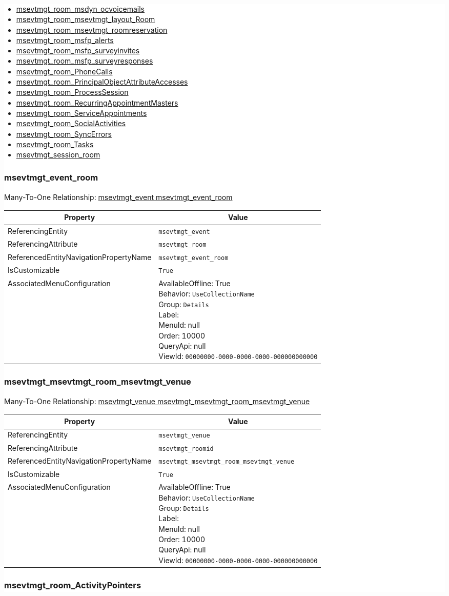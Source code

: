 - [msevtmgt_room_msdyn_ocvoicemails](#BKMK_msevtmgt_room_msdyn_ocvoicemails)
- [msevtmgt_room_msevtmgt_layout_Room](#BKMK_msevtmgt_room_msevtmgt_layout_Room)
- [msevtmgt_room_msevtmgt_roomreservation](#BKMK_msevtmgt_room_msevtmgt_roomreservation)
- [msevtmgt_room_msfp_alerts](#BKMK_msevtmgt_room_msfp_alerts)
- [msevtmgt_room_msfp_surveyinvites](#BKMK_msevtmgt_room_msfp_surveyinvites)
- [msevtmgt_room_msfp_surveyresponses](#BKMK_msevtmgt_room_msfp_surveyresponses)
- [msevtmgt_room_PhoneCalls](#BKMK_msevtmgt_room_PhoneCalls)
- [msevtmgt_room_PrincipalObjectAttributeAccesses](#BKMK_msevtmgt_room_PrincipalObjectAttributeAccesses)
- [msevtmgt_room_ProcessSession](#BKMK_msevtmgt_room_ProcessSession)
- [msevtmgt_room_RecurringAppointmentMasters](#BKMK_msevtmgt_room_RecurringAppointmentMasters)
- [msevtmgt_room_ServiceAppointments](#BKMK_msevtmgt_room_ServiceAppointments)
- [msevtmgt_room_SocialActivities](#BKMK_msevtmgt_room_SocialActivities)
- [msevtmgt_room_SyncErrors](#BKMK_msevtmgt_room_SyncErrors)
- [msevtmgt_room_Tasks](#BKMK_msevtmgt_room_Tasks)
- [msevtmgt_session_room](#BKMK_msevtmgt_session_room)

### <a name="BKMK_msevtmgt_event_room"></a> msevtmgt_event_room

Many-To-One Relationship: [msevtmgt_event msevtmgt_event_room](msevtmgt_event.md#BKMK_msevtmgt_event_room)

|Property|Value|
|---|---|
|ReferencingEntity|`msevtmgt_event`|
|ReferencingAttribute|`msevtmgt_room`|
|ReferencedEntityNavigationPropertyName|`msevtmgt_event_room`|
|IsCustomizable|`True`|
|AssociatedMenuConfiguration|AvailableOffline: True<br />Behavior: `UseCollectionName`<br />Group: `Details`<br />Label: <br />MenuId: null<br />Order: 10000<br />QueryApi: null<br />ViewId: `00000000-0000-0000-0000-000000000000`|

### <a name="BKMK_msevtmgt_msevtmgt_room_msevtmgt_venue"></a> msevtmgt_msevtmgt_room_msevtmgt_venue

Many-To-One Relationship: [msevtmgt_venue msevtmgt_msevtmgt_room_msevtmgt_venue](msevtmgt_venue.md#BKMK_msevtmgt_msevtmgt_room_msevtmgt_venue)

|Property|Value|
|---|---|
|ReferencingEntity|`msevtmgt_venue`|
|ReferencingAttribute|`msevtmgt_roomid`|
|ReferencedEntityNavigationPropertyName|`msevtmgt_msevtmgt_room_msevtmgt_venue`|
|IsCustomizable|`True`|
|AssociatedMenuConfiguration|AvailableOffline: True<br />Behavior: `UseCollectionName`<br />Group: `Details`<br />Label: <br />MenuId: null<br />Order: 10000<br />QueryApi: null<br />ViewId: `00000000-0000-0000-0000-000000000000`|

### <a name="BKMK_msevtmgt_room_ActivityPointers"></a> msevtmgt_room_ActivityPointers
